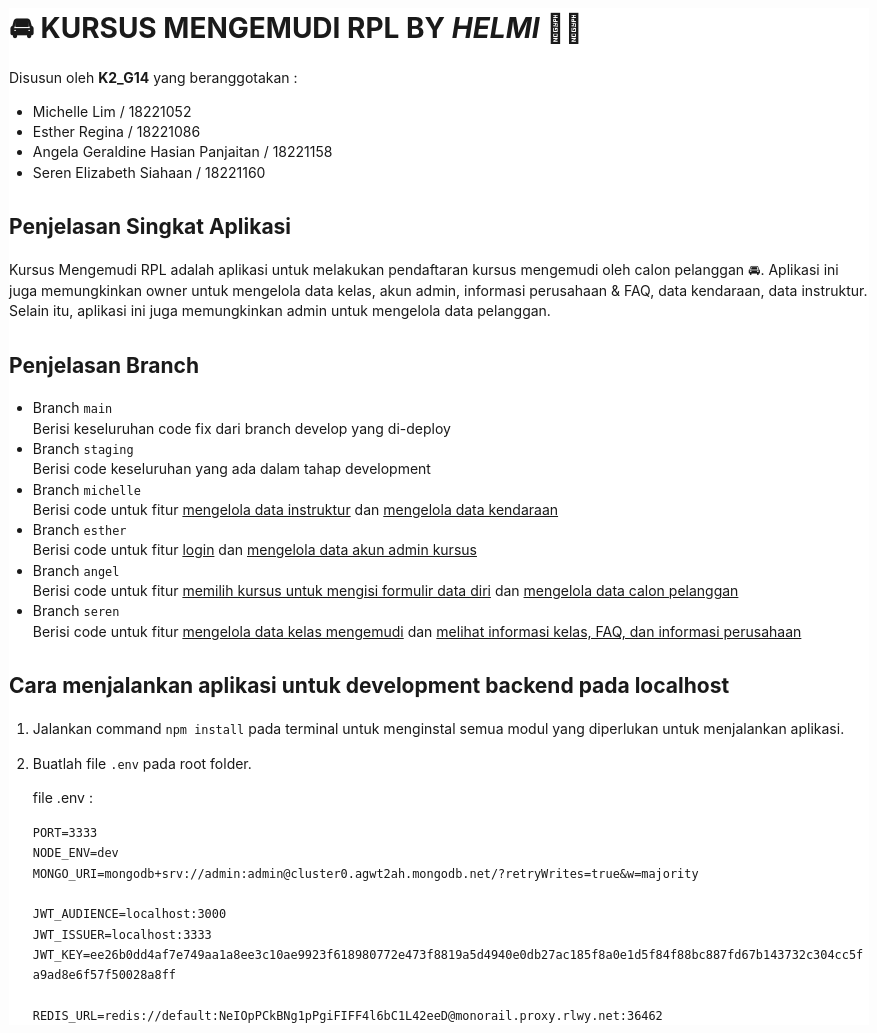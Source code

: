 # 🚘 KURSUS MENGEMUDI RPL BY ***HELMI*** 🚗💨
Disusun oleh **K2_G14** yang beranggotakan :
- Michelle Lim / 18221052
- Esther Regina / 18221086
- Angela Geraldine Hasian Panjaitan / 18221158
- Seren Elizabeth Siahaan / 18221160

## Penjelasan Singkat Aplikasi
Kursus Mengemudi RPL adalah aplikasi untuk melakukan pendaftaran kursus mengemudi oleh calon pelanggan 🚘. Aplikasi ini juga memungkinkan owner untuk mengelola data kelas, akun admin, informasi perusahaan & FAQ, data kendaraan, data instruktur. Selain itu, aplikasi ini juga memungkinkan admin untuk mengelola data pelanggan. 

## Penjelasan Branch
- Branch ```main``` <br>
Berisi keseluruhan code fix dari branch develop yang di-deploy
- Branch ```staging``` <br>
Berisi code keseluruhan yang ada dalam tahap development
- Branch ```michelle``` <br>
Berisi code untuk fitur <u> mengelola data instruktur</u> dan <u> mengelola data kendaraan </u>
- Branch ```esther``` <br>
Berisi code untuk fitur <u>login</u> dan <u>mengelola data akun admin kursus</u>
- Branch ```angel``` <br>
Berisi code untuk fitur <u>memilih kursus untuk mengisi formulir data diri</u> dan <u>mengelola data calon pelanggan</u>
- Branch ```seren``` <br>
Berisi code untuk fitur <u>mengelola data kelas mengemudi</u> dan <u>melihat informasi kelas, FAQ, dan informasi perusahaan</u>

## Cara menjalankan aplikasi untuk development backend pada localhost
1. Jalankan command ```npm install``` pada terminal untuk menginstal semua modul yang diperlukan untuk menjalankan aplikasi.

2. Buatlah file ```.env``` pada root folder.

    file .env :
    ```
    PORT=3333
    NODE_ENV=dev
    MONGO_URI=mongodb+srv://admin:admin@cluster0.agwt2ah.mongodb.net/?retryWrites=true&w=majority

    JWT_AUDIENCE=localhost:3000
    JWT_ISSUER=localhost:3333
    JWT_KEY=ee26b0dd4af7e749aa1a8ee3c10ae9923f618980772e473f8819a5d4940e0db27ac185f8a0e1d5f84f88bc887fd67b143732c304cc5fa9ad8e6f57f50028a8ff

    REDIS_URL=redis://default:NeIOpPCkBNg1pPgiFIFF4l6bC1L42eeD@monorail.proxy.rlwy.net:36462
    ```
